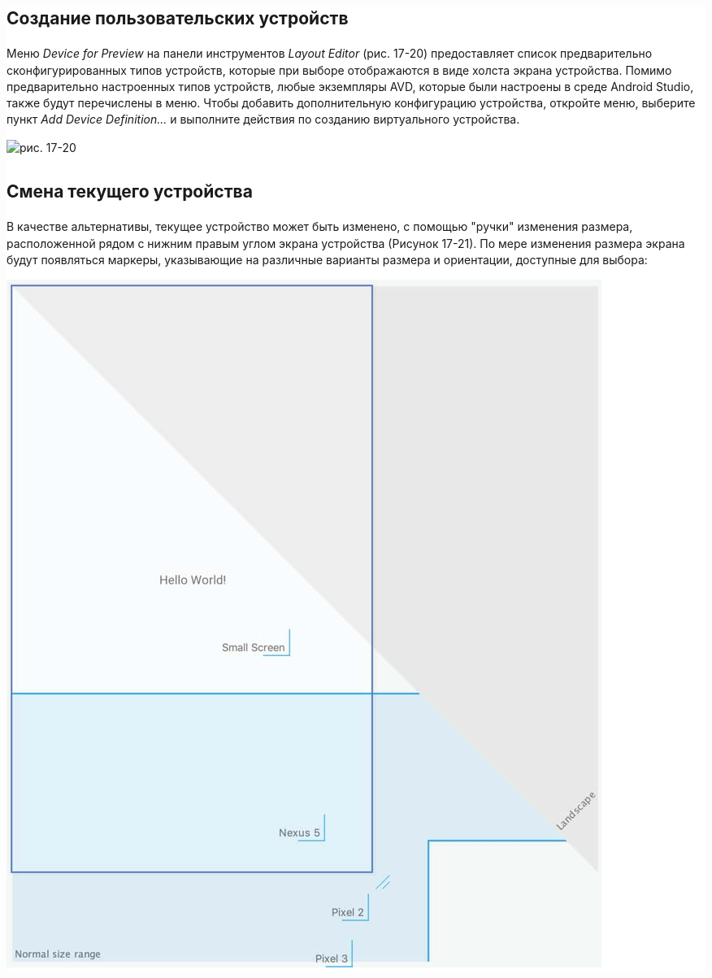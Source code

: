 ## Создание пользовательских устройств
Меню *Device for Preview* на панели инструментов *Layout Editor* (рис. 17-20) предоставляет список предварительно сконфигурированных типов устройств, которые при выборе отображаются в виде холста экрана устройства. Помимо предварительно настроенных типов устройств, любые экземпляры AVD, которые были настроены в среде Android Studio, также будут перечислены в меню. Чтобы добавить дополнительную конфигурацию устройства, откройте меню, выберите пункт *Add Device Definition...* и выполните действия по созданию виртуального устройства.

![рис. 17-20](assets/17-20.jpg)

## Смена текущего устройства
В качестве альтернативы, текущее устройство может быть изменено, с помощью "ручки" изменения размера, расположенной рядом с нижним правым углом экрана устройства (Рисунок 17-21). По мере изменения размера экрана будут появляться маркеры, указывающие на различные варианты размера и ориентации, доступные для выбора:

![рис. 17-21](assets/17-21.jpg)
